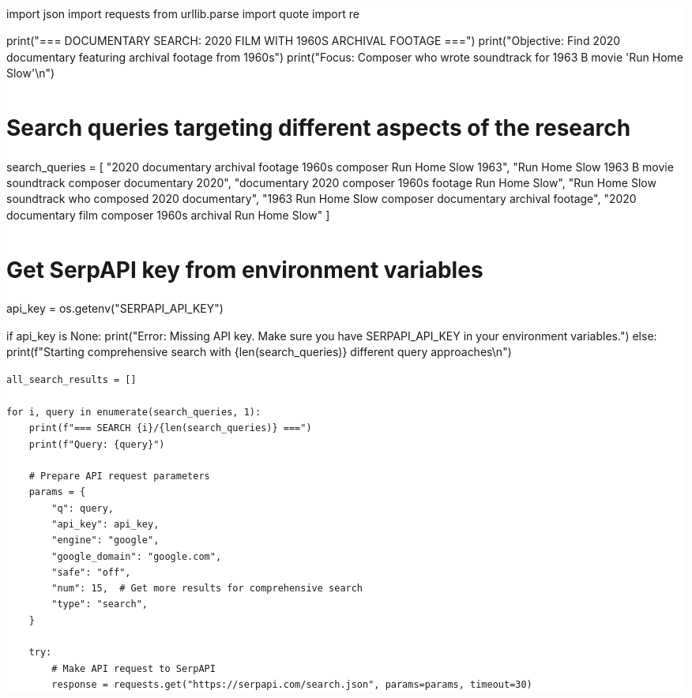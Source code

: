 import json
import requests
from urllib.parse import quote
import re

print("=== DOCUMENTARY SEARCH: 2020 FILM WITH 1960S ARCHIVAL FOOTAGE ===")
print("Objective: Find 2020 documentary featuring archival footage from 1960s")
print("Focus: Composer who wrote soundtrack for 1963 B movie 'Run Home Slow'\n")

# Search queries targeting different aspects of the research
search_queries = [
    "2020 documentary archival footage 1960s composer Run Home Slow 1963",
    "Run Home Slow 1963 B movie soundtrack composer documentary 2020",
    "documentary 2020 composer 1960s footage Run Home Slow",
    "Run Home Slow soundtrack who composed 2020 documentary",
    "1963 Run Home Slow composer documentary archival footage",
    "2020 documentary film composer 1960s archival Run Home Slow"
]

# Get SerpAPI key from environment variables
api_key = os.getenv("SERPAPI_API_KEY")

if api_key is None:
    print("Error: Missing API key. Make sure you have SERPAPI_API_KEY in your environment variables.")
else:
    print(f"Starting comprehensive search with {len(search_queries)} different query approaches\n")
    
    all_search_results = []
    
    for i, query in enumerate(search_queries, 1):
        print(f"=== SEARCH {i}/{len(search_queries)} ===")
        print(f"Query: {query}")
        
        # Prepare API request parameters
        params = {
            "q": query,
            "api_key": api_key,
            "engine": "google",
            "google_domain": "google.com",
            "safe": "off",
            "num": 15,  # Get more results for comprehensive search
            "type": "search",
        }
        
        try:
            # Make API request to SerpAPI
            response = requests.get("https://serpapi.com/search.json", params=params, timeout=30)
            